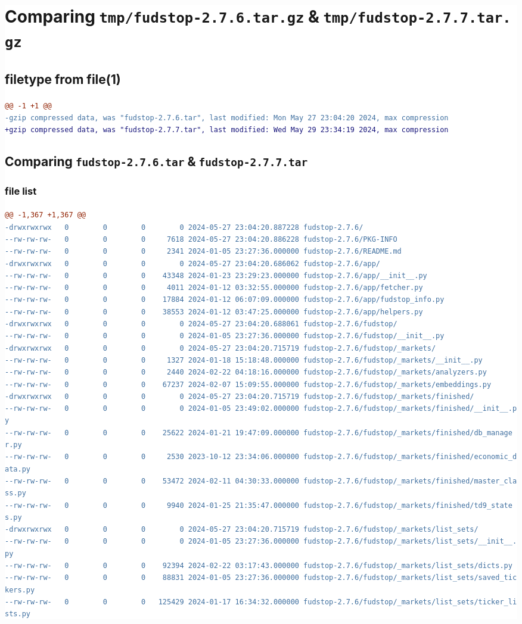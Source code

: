 # Comparing `tmp/fudstop-2.7.6.tar.gz` & `tmp/fudstop-2.7.7.tar.gz`

## filetype from file(1)

```diff
@@ -1 +1 @@
-gzip compressed data, was "fudstop-2.7.6.tar", last modified: Mon May 27 23:04:20 2024, max compression
+gzip compressed data, was "fudstop-2.7.7.tar", last modified: Wed May 29 23:34:19 2024, max compression
```

## Comparing `fudstop-2.7.6.tar` & `fudstop-2.7.7.tar`

### file list

```diff
@@ -1,367 +1,367 @@
-drwxrwxrwx   0        0        0        0 2024-05-27 23:04:20.887228 fudstop-2.7.6/
--rw-rw-rw-   0        0        0     7618 2024-05-27 23:04:20.886228 fudstop-2.7.6/PKG-INFO
--rw-rw-rw-   0        0        0     2341 2024-01-05 23:27:36.000000 fudstop-2.7.6/README.md
-drwxrwxrwx   0        0        0        0 2024-05-27 23:04:20.686062 fudstop-2.7.6/app/
--rw-rw-rw-   0        0        0    43348 2024-01-23 23:29:23.000000 fudstop-2.7.6/app/__init__.py
--rw-rw-rw-   0        0        0     4011 2024-01-12 03:32:55.000000 fudstop-2.7.6/app/fetcher.py
--rw-rw-rw-   0        0        0    17884 2024-01-12 06:07:09.000000 fudstop-2.7.6/app/fudstop_info.py
--rw-rw-rw-   0        0        0    38553 2024-01-12 03:47:25.000000 fudstop-2.7.6/app/helpers.py
-drwxrwxrwx   0        0        0        0 2024-05-27 23:04:20.688061 fudstop-2.7.6/fudstop/
--rw-rw-rw-   0        0        0        0 2024-01-05 23:27:36.000000 fudstop-2.7.6/fudstop/__init__.py
-drwxrwxrwx   0        0        0        0 2024-05-27 23:04:20.715719 fudstop-2.7.6/fudstop/_markets/
--rw-rw-rw-   0        0        0     1327 2024-01-18 15:18:48.000000 fudstop-2.7.6/fudstop/_markets/__init__.py
--rw-rw-rw-   0        0        0     2440 2024-02-22 04:18:16.000000 fudstop-2.7.6/fudstop/_markets/analyzers.py
--rw-rw-rw-   0        0        0    67237 2024-02-07 15:09:55.000000 fudstop-2.7.6/fudstop/_markets/embeddings.py
-drwxrwxrwx   0        0        0        0 2024-05-27 23:04:20.715719 fudstop-2.7.6/fudstop/_markets/finished/
--rw-rw-rw-   0        0        0        0 2024-01-05 23:49:02.000000 fudstop-2.7.6/fudstop/_markets/finished/__init__.py
--rw-rw-rw-   0        0        0    25622 2024-01-21 19:47:09.000000 fudstop-2.7.6/fudstop/_markets/finished/db_manager.py
--rw-rw-rw-   0        0        0     2530 2023-10-12 23:34:06.000000 fudstop-2.7.6/fudstop/_markets/finished/economic_data.py
--rw-rw-rw-   0        0        0    53472 2024-02-11 04:30:33.000000 fudstop-2.7.6/fudstop/_markets/finished/master_class.py
--rw-rw-rw-   0        0        0     9940 2024-01-25 21:35:47.000000 fudstop-2.7.6/fudstop/_markets/finished/td9_states.py
-drwxrwxrwx   0        0        0        0 2024-05-27 23:04:20.715719 fudstop-2.7.6/fudstop/_markets/list_sets/
--rw-rw-rw-   0        0        0        0 2024-01-05 23:27:36.000000 fudstop-2.7.6/fudstop/_markets/list_sets/__init__.py
--rw-rw-rw-   0        0        0    92394 2024-02-22 03:17:43.000000 fudstop-2.7.6/fudstop/_markets/list_sets/dicts.py
--rw-rw-rw-   0        0        0    88831 2024-01-05 23:27:36.000000 fudstop-2.7.6/fudstop/_markets/list_sets/saved_tickers.py
--rw-rw-rw-   0        0        0   125429 2024-01-17 16:34:32.000000 fudstop-2.7.6/fudstop/_markets/list_sets/ticker_lists.py
```